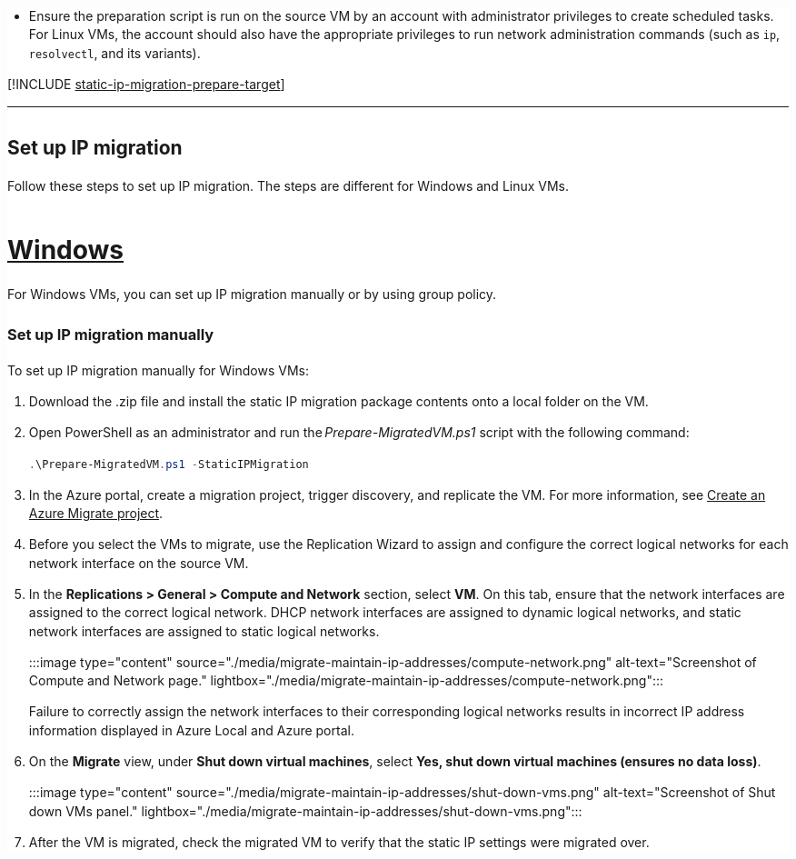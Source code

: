 - Ensure the preparation script is run on the source VM by an account with administrator privileges to create scheduled tasks. For Linux VMs, the account should also have the appropriate privileges to run network administration commands (such as `ip`, `resolvectl`, and its variants).

[!INCLUDE [static-ip-migration-prepare-target](../includes/static-ip-migration-prepare-target.md)]

---

## Set up IP migration

Follow these steps to set up IP migration. The steps are different for Windows and Linux VMs.

# [Windows](#tab/windows)

For Windows VMs, you can set up IP migration manually or by using group policy.

### Set up IP migration manually

To set up IP migration manually for Windows VMs:

1. Download the .zip file and install the static IP migration package contents onto a local folder on the VM.

1. Open PowerShell as an administrator and run the *Prepare-MigratedVM.ps1* script with the following command:

    ```powershell
    .\Prepare-MigratedVM.ps1 -StaticIPMigration  
    ```

1. In the Azure portal, create a migration project, trigger discovery, and replicate the VM. For more information, see [Create an Azure Migrate project](migration-options-overview.md).

1. Before you select the VMs to migrate, use the Replication Wizard to assign and configure the correct logical networks for each network interface on the source VM.

1. In the **Replications > General > Compute and Network** section, select **VM**. On this tab, ensure that the network interfaces are assigned to the correct logical network. DHCP network interfaces are assigned to dynamic logical networks, and static network interfaces are assigned to static logical networks.

    :::image type="content" source="./media/migrate-maintain-ip-addresses/compute-network.png" alt-text="Screenshot of Compute and Network page." lightbox="./media/migrate-maintain-ip-addresses/compute-network.png":::

    Failure to correctly assign the network interfaces to their corresponding logical networks results in incorrect IP address information displayed in Azure Local and Azure portal.

1. On the **Migrate** view, under **Shut down virtual machines**, select **Yes, shut down virtual machines (ensures no data loss)**.

    :::image type="content" source="./media/migrate-maintain-ip-addresses/shut-down-vms.png" alt-text="Screenshot of Shut down VMs panel." lightbox="./media/migrate-maintain-ip-addresses/shut-down-vms.png":::

1. After the VM is migrated, check the migrated VM to verify that the static IP settings were migrated over.
